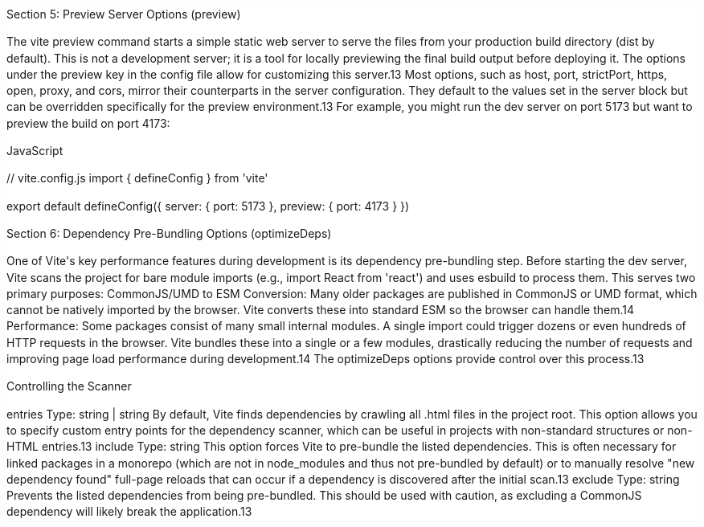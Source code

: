 Section 5: Preview Server Options (preview)

The vite preview command starts a simple static web server to serve the files from your production build directory (dist by default). This is not a development server; it is a tool for locally previewing the final build output before deploying it. The options under the preview key in the config file allow for customizing this server.13
Most options, such as host, port, strictPort, https, open, proxy, and cors, mirror their counterparts in the server configuration. They default to the values set in the server block but can be overridden specifically for the preview environment.13
For example, you might run the dev server on port 5173 but want to preview the build on port 4173:

JavaScript


// vite.config.js
import { defineConfig } from 'vite'

export default defineConfig({
  server: {
    port: 5173
  },
  preview: {
    port: 4173
  }
})



Section 6: Dependency Pre-Bundling Options (optimizeDeps)

One of Vite's key performance features during development is its dependency pre-bundling step. Before starting the dev server, Vite scans the project for bare module imports (e.g., import React from 'react') and uses esbuild to process them. This serves two primary purposes:
CommonJS/UMD to ESM Conversion: Many older packages are published in CommonJS or UMD format, which cannot be natively imported by the browser. Vite converts these into standard ESM so the browser can handle them.14
Performance: Some packages consist of many small internal modules. A single import could trigger dozens or even hundreds of HTTP requests in the browser. Vite bundles these into a single or a few modules, drastically reducing the number of requests and improving page load performance during development.14
The optimizeDeps options provide control over this process.13

Controlling the Scanner

entries
Type: string | string
By default, Vite finds dependencies by crawling all .html files in the project root. This option allows you to specify custom entry points for the dependency scanner, which can be useful in projects with non-standard structures or non-HTML entries.13
include
Type: string
This option forces Vite to pre-bundle the listed dependencies. This is often necessary for linked packages in a monorepo (which are not in node_modules and thus not pre-bundled by default) or to manually resolve "new dependency found" full-page reloads that can occur if a dependency is discovered after the initial scan.13
exclude
Type: string
Prevents the listed dependencies from being pre-bundled. This should be used with caution, as excluding a CommonJS dependency will likely break the application.13
